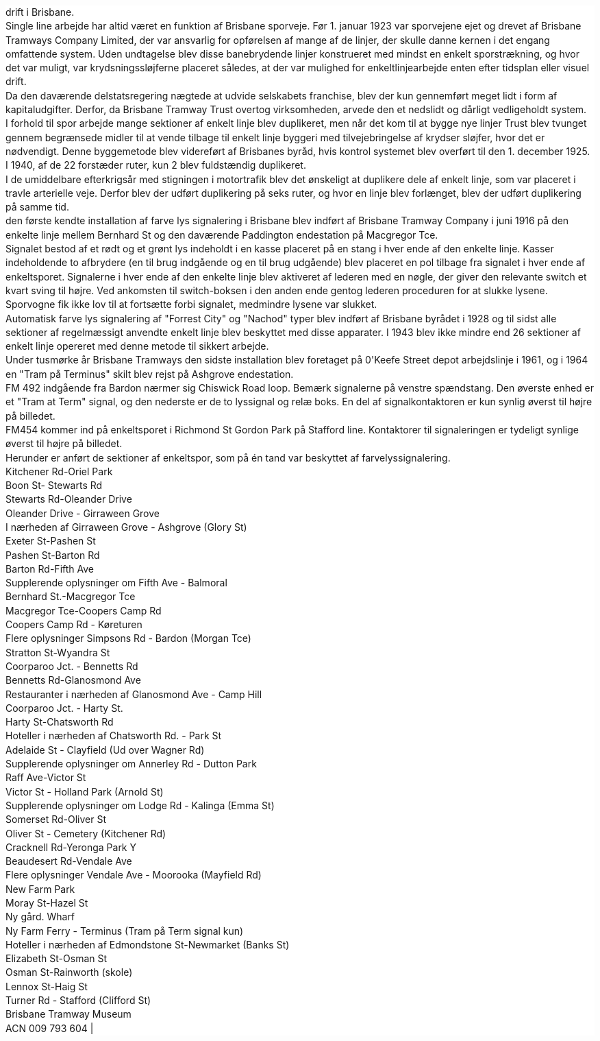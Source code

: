 drift i Brisbane.<br/>Single line arbejde har altid været en funktion af Brisbane sporveje. Før 1. januar 1923 var sporvejene ejet og drevet af Brisbane Tramways Company Limited, der var ansvarlig for opførelsen af mange af de linjer, der skulle danne kernen i det engang omfattende system. Uden undtagelse blev disse banebrydende linjer konstrueret med mindst en enkelt sporstrækning, og hvor det var muligt, var krydsningssløjferne placeret således, at der var mulighed for enkeltlinjearbejde enten efter tidsplan eller visuel drift.<br/>Da den daværende delstatsregering nægtede at udvide selskabets franchise, blev der kun gennemført meget lidt i form af kapitaludgifter. Derfor, da Brisbane Tramway Trust overtog virksomheden, arvede den et nedslidt og dårligt vedligeholdt system.<br/>I forhold til spor arbejde mange sektioner af enkelt linje blev duplikeret, men når det kom til at bygge nye linjer Trust blev tvunget gennem begrænsede midler til at vende tilbage til enkelt linje byggeri med tilvejebringelse af krydser sløjfer, hvor det er nødvendigt. Denne byggemetode blev videreført af Brisbanes byråd, hvis kontrol systemet blev overført til den 1. december 1925. I 1940, af de 22 forstæder ruter, kun 2 blev fuldstændig duplikeret.<br/>I de umiddelbare efterkrigsår med stigningen i motortrafik blev det ønskeligt at duplikere dele af enkelt linje, som var placeret i travle arterielle veje. Derfor blev der udført duplikering på seks ruter, og hvor en linje blev forlænget, blev der udført duplikering på samme tid.<br/>den første kendte installation af farve lys signalering i Brisbane blev indført af Brisbane Tramway Company i juni 1916 på den enkelte linje mellem Bernhard St og den daværende Paddington endestation på Macgregor Tce.<br/>Signalet bestod af et rødt og et grønt lys indeholdt i en kasse placeret på en stang i hver ende af den enkelte linje. Kasser indeholdende to afbrydere (en til brug indgående og en til brug udgående) blev placeret en pol tilbage fra signalet i hver ende af enkeltsporet. Signalerne i hver ende af den enkelte linje blev aktiveret af lederen med en nøgle, der giver den relevante switch et kvart sving til højre. Ved ankomsten til switch-boksen i den anden ende gentog lederen proceduren for at slukke lysene. Sporvogne fik ikke lov til at fortsætte forbi signalet, medmindre lysene var slukket.<br/>Automatisk farve lys signalering af "Forrest City" og "Nachod" typer blev indført af Brisbane byrådet i 1928 og til sidst alle sektioner af regelmæssigt anvendte enkelt linje blev beskyttet med disse apparater. I 1943 blev ikke mindre end 26 sektioner af enkelt linje opereret med denne metode til sikkert arbejde.<br/>Under tusmørke år Brisbane Tramways den sidste installation blev foretaget på 0'Keefe Street depot arbejdslinje i 1961, og i 1964 en "Tram på Terminus" skilt blev rejst på Ashgrove endestation.<br/>FM 492 indgående fra Bardon nærmer sig Chiswick Road loop. Bemærk signalerne på venstre spændstang. Den øverste enhed er et "Tram at Term" signal, og den nederste er de to lyssignal og relæ boks. En del af signalkontaktoren er kun synlig øverst til højre på billedet.<br/>FM454 kommer ind på enkeltsporet i Richmond St Gordon Park på Stafford line. Kontaktorer til signaleringen er tydeligt synlige øverst til højre på billedet.<br/>Herunder er anført de sektioner af enkeltspor, som på én tand var beskyttet af farvelyssignalering.<br/>Kitchener Rd-Oriel Park<br/>Boon St- Stewarts Rd<br/>Stewarts Rd-Oleander Drive<br/>Oleander Drive - Girraween Grove<br/>I nærheden af Girraween Grove - Ashgrove (Glory St)<br/>Exeter St-Pashen St<br/>Pashen St-Barton Rd<br/>Barton Rd-Fifth Ave<br/>Supplerende oplysninger om Fifth Ave - Balmoral<br/>Bernhard St.-Macgregor Tce<br/>Macgregor Tce-Coopers Camp Rd<br/>Coopers Camp Rd - Køreturen<br/>Flere oplysninger Simpsons Rd - Bardon (Morgan Tce)<br/>Stratton St-Wyandra St<br/>Coorparoo Jct. - Bennetts Rd<br/>Bennetts Rd-Glanosmond Ave<br/>Restauranter i nærheden af Glanosmond Ave - Camp Hill<br/>Coorparoo Jct. - Harty St.<br/>Harty St-Chatsworth Rd<br/>Hoteller i nærheden af Chatsworth Rd. - Park St<br/>Adelaide St - Clayfield (Ud over Wagner Rd)<br/>Supplerende oplysninger om Annerley Rd - Dutton Park<br/>Raff Ave-Victor St<br/>Victor St - Holland Park (Arnold St)<br/>Supplerende oplysninger om Lodge Rd - Kalinga (Emma St)<br/>Somerset Rd-Oliver St<br/>Oliver St - Cemetery (Kitchener Rd)<br/>Cracknell Rd-Yeronga Park Y<br/>Beaudesert Rd-Vendale Ave<br/>Flere oplysninger Vendale Ave - Moorooka (Mayfield Rd)<br/>New Farm Park<br/>Moray St-Hazel St<br/>Ny gård. Wharf<br/>Ny Farm Ferry - Terminus (Tram på Term signal kun)<br/>Hoteller i nærheden af Edmondstone St-Newmarket (Banks St)<br/>Elizabeth St-Osman St<br/>Osman St-Rainworth (skole)<br/>Lennox St-Haig St<br/>Turner Rd - Stafford (Clifford St)<br/>Brisbane Tramway Museum<br/>ACN 009 793 604 |